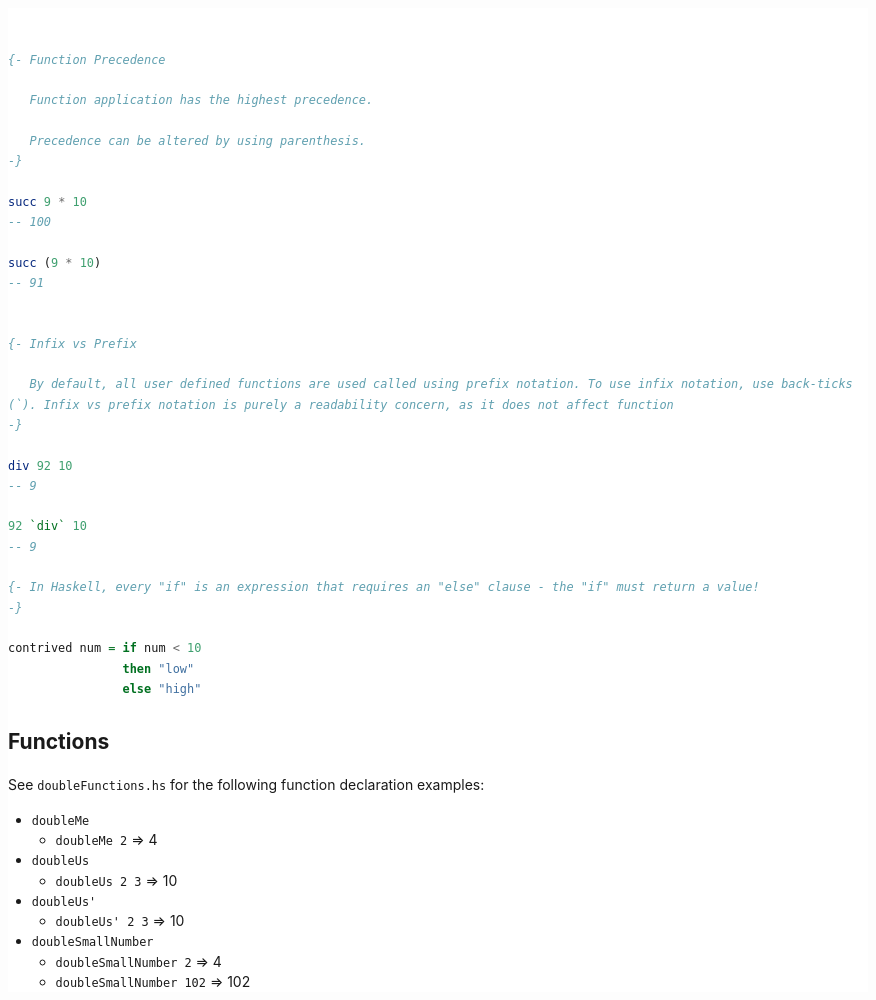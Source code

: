 ```haskell


{- Function Precedence

   Function application has the highest precedence.

   Precedence can be altered by using parenthesis.
-}

succ 9 * 10
-- 100

succ (9 * 10)
-- 91


{- Infix vs Prefix

   By default, all user defined functions are used called using prefix notation. To use infix notation, use back-ticks (`). Infix vs prefix notation is purely a readability concern, as it does not affect function
-}

div 92 10
-- 9

92 `div` 10
-- 9

{- In Haskell, every "if" is an expression that requires an "else" clause - the "if" must return a value!
-}

contrived num = if num < 10
                then "low"
                else "high"
```

## Functions
See `doubleFunctions.hs` for the following function declaration examples:
* `doubleMe`
    * `doubleMe 2` => 4
* `doubleUs`
    * `doubleUs 2 3` => 10
* `doubleUs'`
    * `doubleUs' 2 3` => 10
* `doubleSmallNumber`
    * `doubleSmallNumber 2` => 4
    * `doubleSmallNumber 102` => 102
